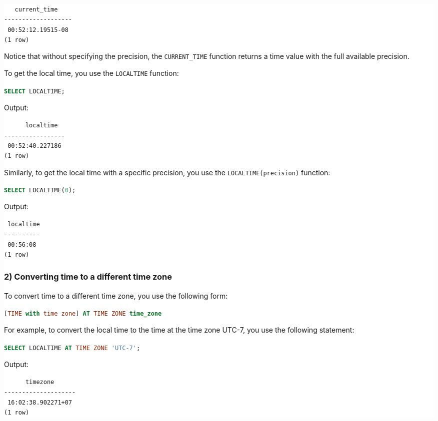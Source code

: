 
```
   current_time
-------------------
 00:52:12.19515-08
(1 row)
```
Notice that without specifying the precision, the `CURRENT_TIME` function returns a time value with the full available precision.

To get the local time, you use the `LOCALTIME` function:


```sql
SELECT LOCALTIME;
```
Output:


```
      localtime
-----------------
 00:52:40.227186
(1 row)
```
Similarly, to get the local time with a specific precision, you use the `LOCALTIME(precision)` function:


```sql
SELECT LOCALTIME(0);
```
Output:


```
 localtime
----------
 00:56:08
(1 row)  
```

### 2\) Converting time to a different time zone

To convert time to a different time zone, you use the following form:


```sql
[TIME with time zone] AT TIME ZONE time_zone
```
For example, to convert the local time to the time at the time zone UTC\-7, you use the following statement:


```sql
SELECT LOCALTIME AT TIME ZONE 'UTC-7';
```
Output:


```
      timezone
--------------------
 16:02:38.902271+07
(1 row)
```
